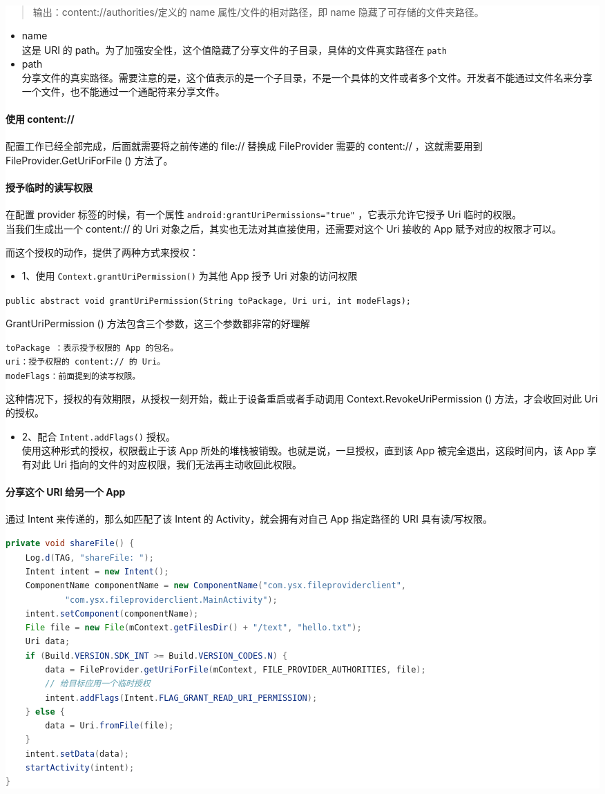 > 输出：content://authorities/定义的 name 属性/文件的相对路径，即 name 隐藏了可存储的文件夹路径。

- name<br>这是 URI 的 path。为了加强安全性，这个值隐藏了分享文件的子目录，具体的文件真实路径在 `path`
- path<br>分享文件的真实路径。需要注意的是，这个值表示的是一个子目录，不是一个具体的文件或者多个文件。开发者不能通过文件名来分享一个文件，也不能通过一个通配符来分享文件。

#### 使用 content://

配置工作已经全部完成，后面就需要将之前传递的 file:// 替换成 FileProvider 需要的 content:// ，这就需要用到 FileProvider.GetUriForFile () 方法了。

#### 授予临时的读写权限

在配置 provider 标签的时候，有一个属性 `android:grantUriPermissions="true"` ，它表示允许它授予 Uri 临时的权限。<br>当我们生成出一个 content:// 的 Uri 对象之后，其实也无法对其直接使用，还需要对这个 Uri 接收的 App 赋予对应的权限才可以。

而这个授权的动作，提供了两种方式来授权：

- 1、使用 `Context.grantUriPermission()` 为其他 App 授予 Uri 对象的访问权限

```
public abstract void grantUriPermission(String toPackage, Uri uri, int modeFlags);
```

GrantUriPermission () 方法包含三个参数，这三个参数都非常的好理解

```
toPackage ：表示授予权限的 App 的包名。
uri：授予权限的 content:// 的 Uri。
modeFlags：前面提到的读写权限。
```

这种情况下，授权的有效期限，从授权一刻开始，截止于设备重启或者手动调用 Context.RevokeUriPermission () 方法，才会收回对此 Uri 的授权。

- 2、配合 `Intent.addFlags()` 授权。<br>使用这种形式的授权，权限截止于该 App 所处的堆栈被销毁。也就是说，一旦授权，直到该 App 被完全退出，这段时间内，该 App 享有对此 Uri 指向的文件的对应权限，我们无法再主动收回此权限。

#### 分享这个 URI 给另一个 App

通过 Intent 来传递的，那么如匹配了该 Intent 的 Activity，就会拥有对自己 App 指定路径的 URI 具有读/写权限。

```java
private void shareFile() {
    Log.d(TAG, "shareFile: ");
    Intent intent = new Intent();
    ComponentName componentName = new ComponentName("com.ysx.fileproviderclient",
            "com.ysx.fileproviderclient.MainActivity");
    intent.setComponent(componentName);
    File file = new File(mContext.getFilesDir() + "/text", "hello.txt");
    Uri data;
    if (Build.VERSION.SDK_INT >= Build.VERSION_CODES.N) {
        data = FileProvider.getUriForFile(mContext, FILE_PROVIDER_AUTHORITIES, file);
        // 给目标应用一个临时授权
        intent.addFlags(Intent.FLAG_GRANT_READ_URI_PERMISSION);
    } else {
        data = Uri.fromFile(file);
    }
    intent.setData(data);
    startActivity(intent);
}
```

